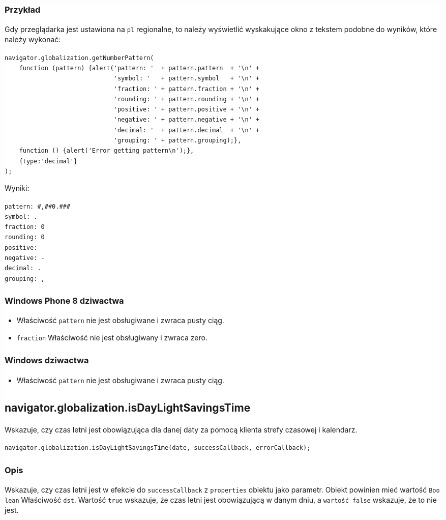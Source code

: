 ### Przykład

Gdy przeglądarka jest ustawiona na `pl` regionalne, to należy wyświetlić wyskakujące okno z tekstem podobne do wyników,
które należy wykonać:

    navigator.globalization.getNumberPattern(
        function (pattern) {alert('pattern: '  + pattern.pattern  + '\n' +
                                  'symbol: '   + pattern.symbol   + '\n' +
                                  'fraction: ' + pattern.fraction + '\n' +
                                  'rounding: ' + pattern.rounding + '\n' +
                                  'positive: ' + pattern.positive + '\n' +
                                  'negative: ' + pattern.negative + '\n' +
                                  'decimal: '  + pattern.decimal  + '\n' +
                                  'grouping: ' + pattern.grouping);},
        function () {alert('Error getting pattern\n');},
        {type:'decimal'}
    );

Wyniki:

    pattern: #,##0.###
    symbol: .
    fraction: 0
    rounding: 0
    positive:
    negative: -
    decimal: .
    grouping: ,

### Windows Phone 8 dziwactwa

* Właściwość `pattern` nie jest obsługiwane i zwraca pusty ciąg.

* `fraction` Właściwość nie jest obsługiwany i zwraca zero.

### Windows dziwactwa

* Właściwość `pattern` nie jest obsługiwane i zwraca pusty ciąg.

## navigator.globalization.isDayLightSavingsTime

Wskazuje, czy czas letni jest obowiązująca dla danej daty za pomocą klienta strefy czasowej i kalendarz.

    navigator.globalization.isDayLightSavingsTime(date, successCallback, errorCallback);

### Opis

Wskazuje, czy czas letni jest w efekcie do `successCallback` z `properties` obiektu jako parametr. Obiekt powinien mieć
wartość `Boolean` Właściwość `dst`. Wartość `true` wskazuje, że czas letni jest obowiązującą w danym dniu,
a `wartość false` wskazuje, że to nie jest.
